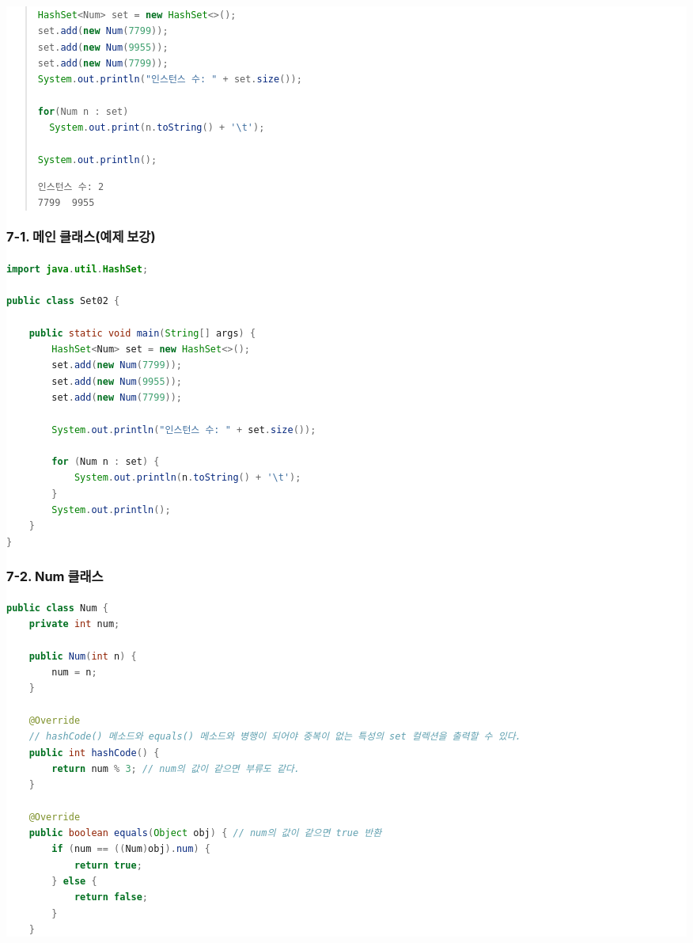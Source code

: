 > ```java
> HashSet<Num> set = new HashSet<>();
> set.add(new Num(7799));
> set.add(new Num(9955));
> set.add(new Num(7799));
> System.out.println("인스턴스 수: " + set.size());
> 
> for(Num n : set)
> 	System.out.print(n.toString() + '\t');
> 
> System.out.println();
> ```
>
> ```cmd
> 인스턴스 수: 2
> 7799	9955
> ```

### 7-1. 메인 클래스(예제 보강) ###

```java
import java.util.HashSet;

public class Set02 {

	public static void main(String[] args) {
		HashSet<Num> set = new HashSet<>();
		set.add(new Num(7799));
		set.add(new Num(9955));
		set.add(new Num(7799));
		
		System.out.println("인스턴스 수: " + set.size());
		
		for (Num n : set) {
			System.out.println(n.toString() + '\t');
		}
		System.out.println();
	}
}
```

### 7-2. Num 클래스 ###

```java
public class Num {
	private int num;
	
	public Num(int n) {
		num = n;
	}
	
	@Override
	// hashCode() 메소드와 equals() 메소드와 병행이 되어야 중복이 없는 특성의 set 컬렉션을 출력할 수 있다.
	public int hashCode() {
		return num % 3; // num의 값이 같으면 부류도 같다.
	}
	
	@Override
	public boolean equals(Object obj) { // num의 값이 같으면 true 반환
		if (num == ((Num)obj).num) {
			return true;
		} else {
			return false;
		}
	}
```
